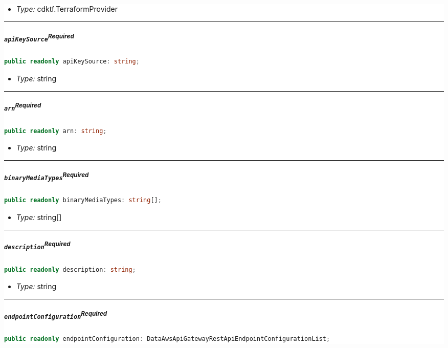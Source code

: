 - *Type:* cdktf.TerraformProvider

---

##### `apiKeySource`<sup>Required</sup> <a name="apiKeySource" id="@cdktf/aws-cdk.dataAwsApiGatewayRestApi.DataAwsApiGatewayRestApi.property.apiKeySource"></a>

```typescript
public readonly apiKeySource: string;
```

- *Type:* string

---

##### `arn`<sup>Required</sup> <a name="arn" id="@cdktf/aws-cdk.dataAwsApiGatewayRestApi.DataAwsApiGatewayRestApi.property.arn"></a>

```typescript
public readonly arn: string;
```

- *Type:* string

---

##### `binaryMediaTypes`<sup>Required</sup> <a name="binaryMediaTypes" id="@cdktf/aws-cdk.dataAwsApiGatewayRestApi.DataAwsApiGatewayRestApi.property.binaryMediaTypes"></a>

```typescript
public readonly binaryMediaTypes: string[];
```

- *Type:* string[]

---

##### `description`<sup>Required</sup> <a name="description" id="@cdktf/aws-cdk.dataAwsApiGatewayRestApi.DataAwsApiGatewayRestApi.property.description"></a>

```typescript
public readonly description: string;
```

- *Type:* string

---

##### `endpointConfiguration`<sup>Required</sup> <a name="endpointConfiguration" id="@cdktf/aws-cdk.dataAwsApiGatewayRestApi.DataAwsApiGatewayRestApi.property.endpointConfiguration"></a>

```typescript
public readonly endpointConfiguration: DataAwsApiGatewayRestApiEndpointConfigurationList;
```
